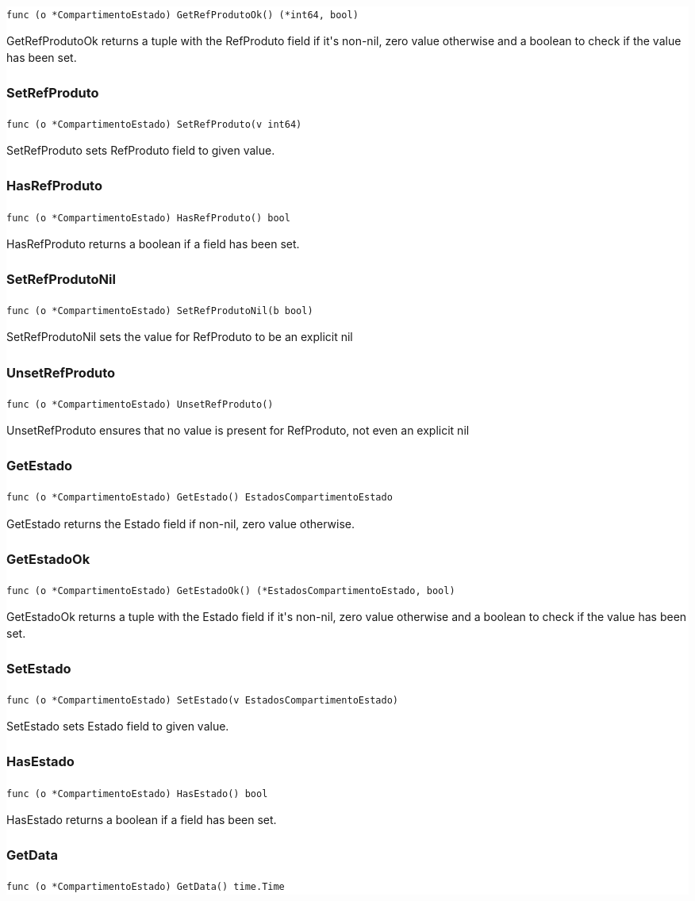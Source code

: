 `func (o *CompartimentoEstado) GetRefProdutoOk() (*int64, bool)`

GetRefProdutoOk returns a tuple with the RefProduto field if it's non-nil, zero value otherwise
and a boolean to check if the value has been set.

### SetRefProduto

`func (o *CompartimentoEstado) SetRefProduto(v int64)`

SetRefProduto sets RefProduto field to given value.

### HasRefProduto

`func (o *CompartimentoEstado) HasRefProduto() bool`

HasRefProduto returns a boolean if a field has been set.

### SetRefProdutoNil

`func (o *CompartimentoEstado) SetRefProdutoNil(b bool)`

 SetRefProdutoNil sets the value for RefProduto to be an explicit nil

### UnsetRefProduto
`func (o *CompartimentoEstado) UnsetRefProduto()`

UnsetRefProduto ensures that no value is present for RefProduto, not even an explicit nil
### GetEstado

`func (o *CompartimentoEstado) GetEstado() EstadosCompartimentoEstado`

GetEstado returns the Estado field if non-nil, zero value otherwise.

### GetEstadoOk

`func (o *CompartimentoEstado) GetEstadoOk() (*EstadosCompartimentoEstado, bool)`

GetEstadoOk returns a tuple with the Estado field if it's non-nil, zero value otherwise
and a boolean to check if the value has been set.

### SetEstado

`func (o *CompartimentoEstado) SetEstado(v EstadosCompartimentoEstado)`

SetEstado sets Estado field to given value.

### HasEstado

`func (o *CompartimentoEstado) HasEstado() bool`

HasEstado returns a boolean if a field has been set.

### GetData

`func (o *CompartimentoEstado) GetData() time.Time`
